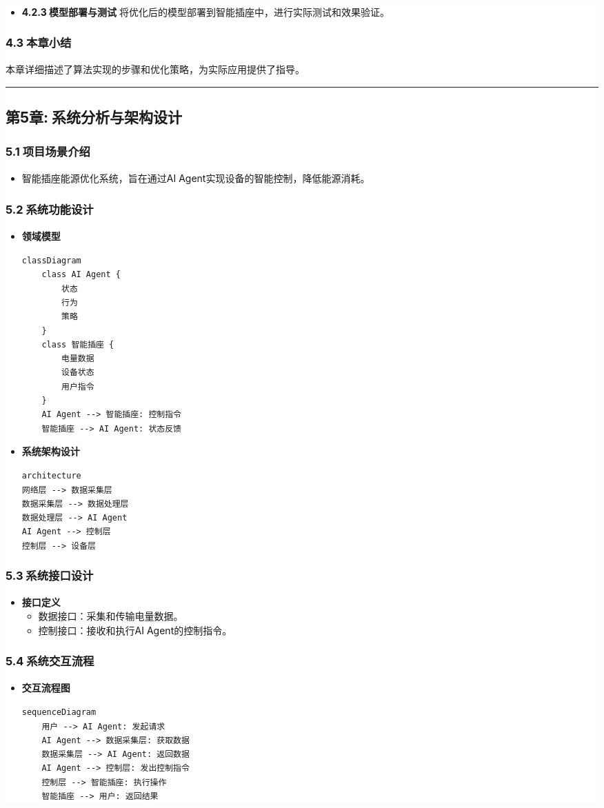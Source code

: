 - **4.2.3 模型部署与测试**
  将优化后的模型部署到智能插座中，进行实际测试和效果验证。

### 4.3 本章小结
本章详细描述了算法实现的步骤和优化策略，为实际应用提供了指导。

---

## 第5章: 系统分析与架构设计

### 5.1 项目场景介绍
- 智能插座能源优化系统，旨在通过AI Agent实现设备的智能控制，降低能源消耗。

### 5.2 系统功能设计
- **领域模型**
  ```mermaid
  classDiagram
      class AI Agent {
          状态
          行为
          策略
      }
      class 智能插座 {
          电量数据
          设备状态
          用户指令
      }
      AI Agent --> 智能插座: 控制指令
      智能插座 --> AI Agent: 状态反馈
  ```

- **系统架构设计**
  ```mermaid
  architecture
  网络层 --> 数据采集层
  数据采集层 --> 数据处理层
  数据处理层 --> AI Agent
  AI Agent --> 控制层
  控制层 --> 设备层
  ```

### 5.3 系统接口设计
- **接口定义**
  - 数据接口：采集和传输电量数据。
  - 控制接口：接收和执行AI Agent的控制指令。

### 5.4 系统交互流程
- **交互流程图**
  ```mermaid
  sequenceDiagram
      用户 --> AI Agent: 发起请求
      AI Agent --> 数据采集层: 获取数据
      数据采集层 --> AI Agent: 返回数据
      AI Agent --> 控制层: 发出控制指令
      控制层 --> 智能插座: 执行操作
      智能插座 --> 用户: 返回结果
  ```
